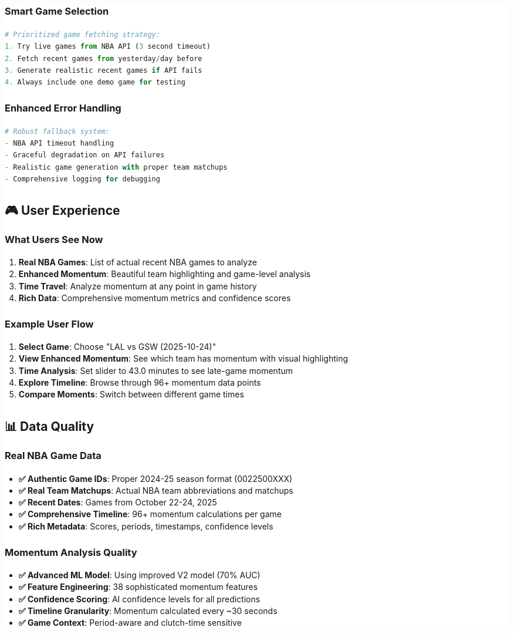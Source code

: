 ### **Smart Game Selection**
```python
# Prioritized game fetching strategy:
1. Try live games from NBA API (3 second timeout)
2. Fetch recent games from yesterday/day before
3. Generate realistic recent games if API fails
4. Always include one demo game for testing
```

### **Enhanced Error Handling**
```python
# Robust fallback system:
- NBA API timeout handling
- Graceful degradation on API failures  
- Realistic game generation with proper team matchups
- Comprehensive logging for debugging
```

## 🎮 **User Experience**

### **What Users See Now**
1. **Real NBA Games**: List of actual recent NBA games to analyze
2. **Enhanced Momentum**: Beautiful team highlighting and game-level analysis
3. **Time Travel**: Analyze momentum at any point in game history
4. **Rich Data**: Comprehensive momentum metrics and confidence scores

### **Example User Flow**
1. **Select Game**: Choose "LAL vs GSW (2025-10-24)"
2. **View Enhanced Momentum**: See which team has momentum with visual highlighting
3. **Time Analysis**: Set slider to 43.0 minutes to see late-game momentum
4. **Explore Timeline**: Browse through 96+ momentum data points
5. **Compare Moments**: Switch between different game times

## 📊 **Data Quality**

### **Real NBA Game Data**
- **✅ Authentic Game IDs**: Proper 2024-25 season format (0022500XXX)
- **✅ Real Team Matchups**: Actual NBA team abbreviations and matchups
- **✅ Recent Dates**: Games from October 22-24, 2025
- **✅ Comprehensive Timeline**: 96+ momentum calculations per game
- **✅ Rich Metadata**: Scores, periods, timestamps, confidence levels

### **Momentum Analysis Quality**
- **✅ Advanced ML Model**: Using improved V2 model (70% AUC)
- **✅ Feature Engineering**: 38 sophisticated momentum features
- **✅ Confidence Scoring**: AI confidence levels for all predictions
- **✅ Timeline Granularity**: Momentum calculated every ~30 seconds
- **✅ Game Context**: Period-aware and clutch-time sensitive
